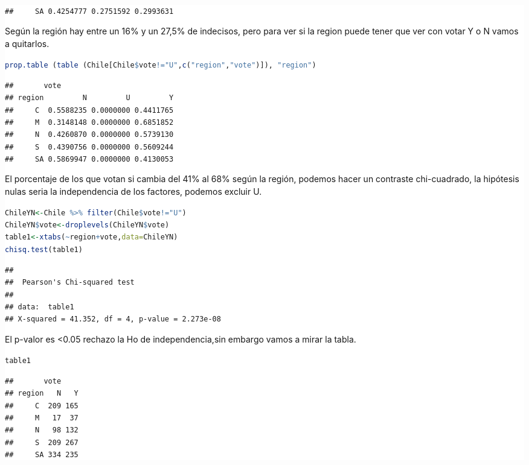     ##     SA 0.4254777 0.2751592 0.2993631

Según la región hay entre un 16% y un 27,5% de indecisos, pero para ver
si la region puede tener que ver con votar Y o N vamos a quitarlos.

``` r
prop.table (table (Chile[Chile$vote!="U",c("region","vote")]), "region")
```

    ##       vote
    ## region         N         U         Y
    ##     C  0.5588235 0.0000000 0.4411765
    ##     M  0.3148148 0.0000000 0.6851852
    ##     N  0.4260870 0.0000000 0.5739130
    ##     S  0.4390756 0.0000000 0.5609244
    ##     SA 0.5869947 0.0000000 0.4130053

El porcentaje de los que votan si cambia del 41% al 68% según la región,
podemos hacer un contraste chi-cuadrado, la hipótesis nulas seria la
independencia de los factores, podemos excluir U.

``` r
ChileYN<-Chile %>% filter(Chile$vote!="U") 
ChileYN$vote<-droplevels(ChileYN$vote)
table1<-xtabs(~region+vote,data=ChileYN)
chisq.test(table1)
```

    ## 
    ##  Pearson's Chi-squared test
    ## 
    ## data:  table1
    ## X-squared = 41.352, df = 4, p-value = 2.273e-08

El p-valor es &lt;0.05 rechazo la Ho de independencia,sin embargo vamos
a mirar la tabla.

``` r
table1
```

    ##       vote
    ## region   N   Y
    ##     C  209 165
    ##     M   17  37
    ##     N   98 132
    ##     S  209 267
    ##     SA 334 235
